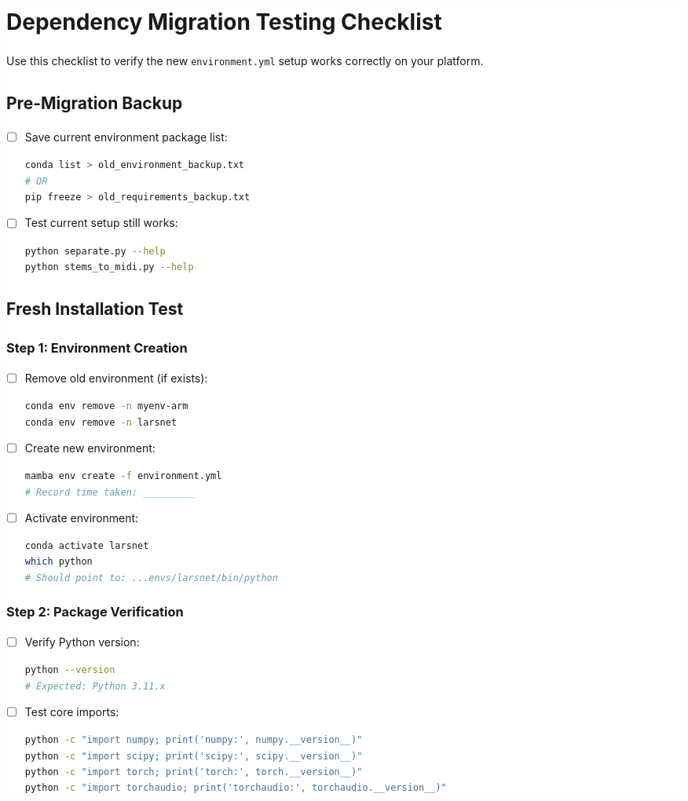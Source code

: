 # Dependency Migration Testing Checklist

Use this checklist to verify the new `environment.yml` setup works correctly on your platform.

## Pre-Migration Backup

- [ ] Save current environment package list:
  ```bash
  conda list > old_environment_backup.txt
  # OR
  pip freeze > old_requirements_backup.txt
  ```

- [ ] Test current setup still works:
  ```bash
  python separate.py --help
  python stems_to_midi.py --help
  ```

## Fresh Installation Test

### Step 1: Environment Creation

- [ ] Remove old environment (if exists):
  ```bash
  conda env remove -n myenv-arm
  conda env remove -n larsnet
  ```

- [ ] Create new environment:
  ```bash
  mamba env create -f environment.yml
  # Record time taken: _________
  ```

- [ ] Activate environment:
  ```bash
  conda activate larsnet
  which python
  # Should point to: ...envs/larsnet/bin/python
  ```

### Step 2: Package Verification

- [ ] Verify Python version:
  ```bash
  python --version
  # Expected: Python 3.11.x
  ```

- [ ] Test core imports:
  ```bash
  python -c "import numpy; print('numpy:', numpy.__version__)"
  python -c "import scipy; print('scipy:', scipy.__version__)"
  python -c "import torch; print('torch:', torch.__version__)"
  python -c "import torchaudio; print('torchaudio:', torchaudio.__version__)"
  ```
